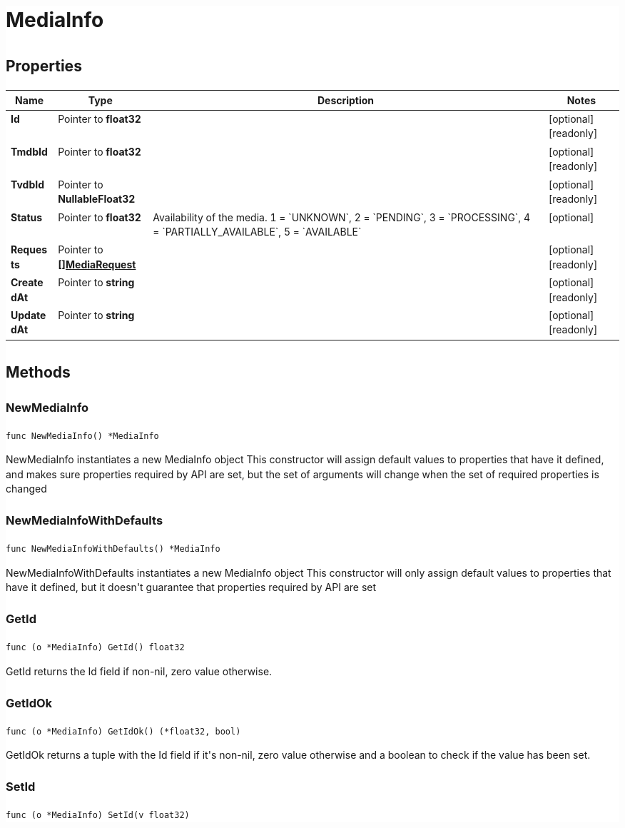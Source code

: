 # MediaInfo

## Properties

Name | Type | Description | Notes
------------ | ------------- | ------------- | -------------
**Id** | Pointer to **float32** |  | [optional] [readonly] 
**TmdbId** | Pointer to **float32** |  | [optional] [readonly] 
**TvdbId** | Pointer to **NullableFloat32** |  | [optional] [readonly] 
**Status** | Pointer to **float32** | Availability of the media. 1 &#x3D; &#x60;UNKNOWN&#x60;, 2 &#x3D; &#x60;PENDING&#x60;, 3 &#x3D; &#x60;PROCESSING&#x60;, 4 &#x3D; &#x60;PARTIALLY_AVAILABLE&#x60;, 5 &#x3D; &#x60;AVAILABLE&#x60; | [optional] 
**Requests** | Pointer to [**[]MediaRequest**](MediaRequest.md) |  | [optional] [readonly] 
**CreatedAt** | Pointer to **string** |  | [optional] [readonly] 
**UpdatedAt** | Pointer to **string** |  | [optional] [readonly] 

## Methods

### NewMediaInfo

`func NewMediaInfo() *MediaInfo`

NewMediaInfo instantiates a new MediaInfo object
This constructor will assign default values to properties that have it defined,
and makes sure properties required by API are set, but the set of arguments
will change when the set of required properties is changed

### NewMediaInfoWithDefaults

`func NewMediaInfoWithDefaults() *MediaInfo`

NewMediaInfoWithDefaults instantiates a new MediaInfo object
This constructor will only assign default values to properties that have it defined,
but it doesn't guarantee that properties required by API are set

### GetId

`func (o *MediaInfo) GetId() float32`

GetId returns the Id field if non-nil, zero value otherwise.

### GetIdOk

`func (o *MediaInfo) GetIdOk() (*float32, bool)`

GetIdOk returns a tuple with the Id field if it's non-nil, zero value otherwise
and a boolean to check if the value has been set.

### SetId

`func (o *MediaInfo) SetId(v float32)`
